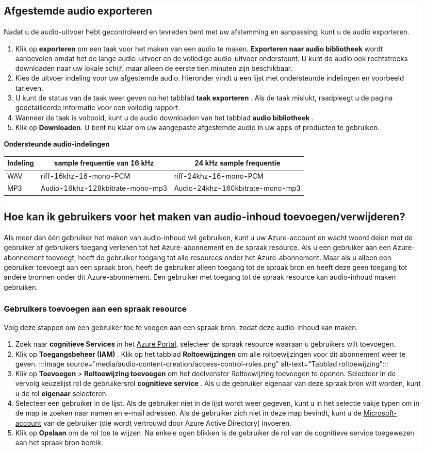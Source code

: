 ## <a name="export-tuned-audio"></a>Afgestemde audio exporteren

Nadat u de audio-uitvoer hebt gecontroleerd en tevreden bent met uw afstemming en aanpassing, kunt u de audio exporteren.

1. Klik op **exporteren** om een taak voor het maken van een audio te maken. **Exporteren naar audio bibliotheek** wordt aanbevolen omdat het de lange audio-uitvoer en de volledige audio-uitvoer ondersteunt. U kunt de audio ook rechtstreeks downloaden naar uw lokale schijf, maar alleen de eerste tien minuten zijn beschikbaar.
2. Kies de uitvoer indeling voor uw afgestemde audio. Hieronder vindt u een lijst met ondersteunde indelingen en voorbeeld tarieven.
3. U kunt de status van de taak weer geven op het tabblad **taak exporteren** . Als de taak mislukt, raadpleegt u de pagina gedetailleerde informatie voor een volledig rapport.
4. Wanneer de taak is voltooid, kunt u de audio downloaden van het tabblad **audio bibliotheek** .
5. Klik op **Downloaden**. U bent nu klaar om uw aangepaste afgestemde audio in uw apps of producten te gebruiken.

**Ondersteunde audio-indelingen**

| Indeling | sample frequentie van 16 kHz | 24 kHz sample frequentie |
|--------|--------------------|--------------------|
| WAV | riff-16khz-16-mono-PCM | riff-24khz-16-mono-PCM |
| MP3 | Audio-16khz-128kbitrate-mono-mp3 | Audio-24khz-160kbitrate-mono-mp3 |

## <a name="how-to-addremove-audio-content-creation-users"></a>Hoe kan ik gebruikers voor het maken van audio-inhoud toevoegen/verwijderen?

Als meer dan één gebruiker het maken van audio-inhoud wil gebruiken, kunt u uw Azure-account en wacht woord delen met de gebruiker of gebruikers toegang verlenen tot het Azure-abonnement en de spraak resource. Als u een gebruiker aan een Azure-abonnement toevoegt, heeft de gebruiker toegang tot alle resources onder het Azure-abonnement. Maar als u alleen een gebruiker toevoegt aan een spraak bron, heeft de gebruiker alleen toegang tot de spraak bron en heeft deze geen toegang tot andere bronnen onder dit Azure-abonnement. Een gebruiker met toegang tot de spraak resource kan audio-inhoud maken gebruiken.

### <a name="add-users-to-a-speech-resource"></a>Gebruikers toevoegen aan een spraak resource

Volg deze stappen om een gebruiker toe te voegen aan een spraak bron, zodat deze audio-inhoud kan maken.

1. Zoek naar **cognitieve Services** in het [Azure Portal](https://portal.azure.com/), selecteer de spraak resource waaraan u gebruikers wilt toevoegen.
2. Klik op **Toegangsbeheer (IAM)** . Klik op het tabblad **Roltoewijzingen** om alle roltoewijzingen voor dit abonnement weer te geven.
    :::image source="media/audio-content-creation/access-control-roles.png" alt-text="Tabblad roltoewijzing":::
1. Klik op **Toevoegen** > **Roltoewijzing toevoegen** om het deelvenster Roltoewijzing toevoegen te openen. Selecteer in de vervolg keuzelijst rol de gebruikersrol **cognitieve service** . Als u de gebruiker eigenaar van deze spraak bron wilt worden, kunt u de rol **eigenaar** selecteren.
1. Selecteer een gebruiker in de lijst. Als de gebruiker niet in de lijst wordt weer gegeven, kunt u in het selectie vakje typen om in de map te zoeken naar namen en e-mail adressen. Als de gebruiker zich niet in deze map bevindt, kunt u de [Microsoft-account](https://account.microsoft.com/account) van de gebruiker (die wordt vertrouwd door Azure Active Directory) invoeren.
1. Klik op **Opslaan** om de rol toe te wijzen. Na enkele ogen blikken is de gebruiker de rol van de cognitieve service toegewezen aan het spraak bron bereik.
